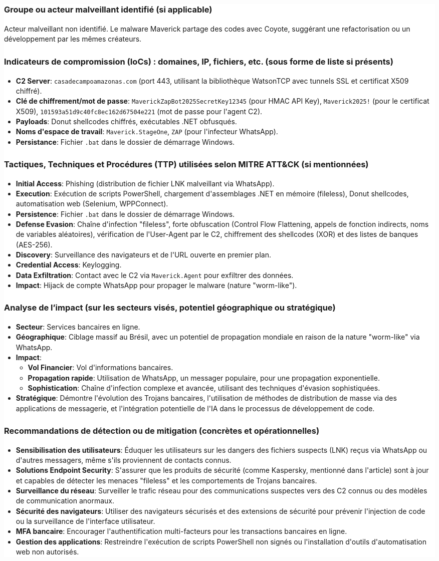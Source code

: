### Groupe ou acteur malveillant identifié (si applicable)
Acteur malveillant non identifié. Le malware Maverick partage des codes avec Coyote, suggérant une refactorisation ou un développement par les mêmes créateurs.

### Indicateurs de compromission (IoCs) : domaines, IP, fichiers, etc. (sous forme de liste si présents)
*   **C2 Server**: `casadecampoamazonas.com` (port 443, utilisant la bibliothèque WatsonTCP avec tunnels SSL et certificat X509 chiffré).
*   **Clé de chiffrement/mot de passe**: `MaverickZapBot2025SecretKey12345` (pour HMAC API Key), `Maverick2025!` (pour le certificat X509), `101593a51d9c40fc8ec162d67504e221` (mot de passe pour l'agent C2).
*   **Payloads**: Donut shellcodes chiffrés, exécutables .NET obfusqués.
*   **Noms d'espace de travail**: `Maverick.StageOne`, `ZAP` (pour l'infecteur WhatsApp).
*   **Persistance**: Fichier `.bat` dans le dossier de démarrage Windows.

### Tactiques, Techniques et Procédures (TTP) utilisées selon MITRE ATT&CK (si mentionnées)
*   **Initial Access**: Phishing (distribution de fichier LNK malveillant via WhatsApp).
*   **Execution**: Exécution de scripts PowerShell, chargement d'assemblages .NET en mémoire (fileless), Donut shellcodes, automatisation web (Selenium, WPPConnect).
*   **Persistence**: Fichier `.bat` dans le dossier de démarrage Windows.
*   **Defense Evasion**: Chaîne d'infection "fileless", forte obfuscation (Control Flow Flattening, appels de fonction indirects, noms de variables aléatoires), vérification de l'User-Agent par le C2, chiffrement des shellcodes (XOR) et des listes de banques (AES-256).
*   **Discovery**: Surveillance des navigateurs et de l'URL ouverte en premier plan.
*   **Credential Access**: Keylogging.
*   **Data Exfiltration**: Contact avec le C2 via `Maverick.Agent` pour exfiltrer des données.
*   **Impact**: Hijack de compte WhatsApp pour propager le malware (nature "worm-like").

### Analyse de l’impact (sur les secteurs visés, potentiel géographique ou stratégique)
*   **Secteur**: Services bancaires en ligne.
*   **Géographique**: Ciblage massif au Brésil, avec un potentiel de propagation mondiale en raison de la nature "worm-like" via WhatsApp.
*   **Impact**:
    *   **Vol Financier**: Vol d'informations bancaires.
    *   **Propagation rapide**: Utilisation de WhatsApp, un messager populaire, pour une propagation exponentielle.
    *   **Sophistication**: Chaîne d'infection complexe et avancée, utilisant des techniques d'évasion sophistiquées.
*   **Stratégique**: Démontre l'évolution des Trojans bancaires, l'utilisation de méthodes de distribution de masse via des applications de messagerie, et l'intégration potentielle de l'IA dans le processus de développement de code.

### Recommandations de détection ou de mitigation (concrètes et opérationnelles)
*   **Sensibilisation des utilisateurs**: Éduquer les utilisateurs sur les dangers des fichiers suspects (LNK) reçus via WhatsApp ou d'autres messagers, même s'ils proviennent de contacts connus.
*   **Solutions Endpoint Security**: S'assurer que les produits de sécurité (comme Kaspersky, mentionné dans l'article) sont à jour et capables de détecter les menaces "fileless" et les comportements de Trojans bancaires.
*   **Surveillance du réseau**: Surveiller le trafic réseau pour des communications suspectes vers des C2 connus ou des modèles de communication anormaux.
*   **Sécurité des navigateurs**: Utiliser des navigateurs sécurisés et des extensions de sécurité pour prévenir l'injection de code ou la surveillance de l'interface utilisateur.
*   **MFA bancaire**: Encourager l'authentification multi-facteurs pour les transactions bancaires en ligne.
*   **Gestion des applications**: Restreindre l'exécution de scripts PowerShell non signés ou l'installation d'outils d'automatisation web non autorisés.

